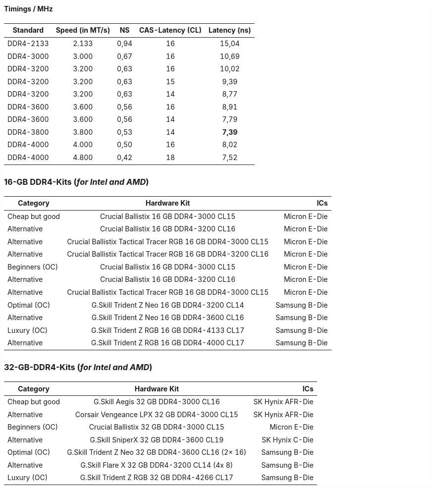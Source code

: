 
#### Timings / MHz

| Standard  | Speed (in MT/s) |  NS   | CAS-Latency (CL) | Latency (ns) |
| :-------: | :-------------: | :---: | :--------------: | :----------: |
| DDR4-2133 |      2.133      | 0,94  |        16        |    15,04     |
| DDR4-3000 |      3.000      | 0,67  |        16        |    10,69     |
| DDR4-3200 |      3.200      | 0,63  |        16        |    10,02     |
| DDR4-3200 |      3.200      | 0,63  |        15        |     9,39     |
| DDR4-3200 |      3.200      | 0,63  |        14        |     8,77     |
| DDR4-3600 |      3.600      | 0,56  |        16        |     8,91     |
| DDR4-3600 |      3.600      | 0,56  |        14        |     7,79     |
| DDR4-3800 |      3.800      | 0,53  |        14        |   **7,39**   |
| DDR4-4000 |      4.000      | 0,50  |        16        |     8,02     |
| DDR4-4000 |      4.800      | 0,42  |        18        |     7,52     |


### 16-GB DDR4-Kits (_for Intel and AMD_)

| Category       |                        Hardware Kit                        |          ICs |
| -------------- | :--------------------------------------------------------: | -----------: |
| Cheap but good |           Crucial Ballistix 16 GB DDR4-3000 CL15           | Micron E-Die |
| Alternative    |           Crucial Ballistix 16 GB DDR4-3200 CL16           | Micron E-Die |
| Alternative    | Crucial Ballistix Tactical Tracer RGB 16 GB DDR4-3000 CL15 | Micron E-Die |
| Alternative    | Crucial Ballistix Tactical Tracer RGB 16 GB DDR4-3200 CL16 | Micron E-Die |
| Beginners (OC) |           Crucial Ballistix 16 GB DDR4-3000 CL15           | Micron E-Die |
| Alternative    |           Crucial Ballistix 16 GB DDR4-3200 CL16           | Micron E-Die |
| Alternative    | Crucial Ballistix Tactical Tracer RGB 16 GB DDR4-3000 CL15 | Micron E-Die |
| Optimal (OC)   |         G.Skill Trident Z Neo 16 GB DDR4-3200 CL14         | Samsung B-Die |
| Alternative    |         G.Skill Trident Z Neo 16 GB DDR4-3600 CL16         | Samsung B-Die |
| Luxury (OC)    |         G.Skill Trident Z RGB 16 GB DDR4-4133 CL17         | Samsung B-Die |
| Alternative    |         G.Skill Trident Z RGB 16 GB DDR4-4000 CL17         | Samsung B-Die |


### 32-GB-DDR4-Kits (_for Intel and AMD_)

| Category            |                      Hardware Kit                      |              ICs |
| ------------------- | :----------------------------------------------------: | ---------------: |
| Cheap but good      |           G.Skill Aegis 32 GB DDR4-3000 CL16           | SK Hynix AFR-Die |
| Alternative         |       Corsair Vengeance LPX 32 GB DDR4-3000 CL15       | SK Hynix AFR-Die |
| Beginners (OC)      |         Crucial Ballistix 32 GB DDR4-3000 CL15         |     Micron E-Die |
| Alternative         |          G.Skill SniperX 32 GB DDR4-3600 CL19          |   SK Hynix C-Die |
| Optimal (OC)        |   G.Skill Trident Z Neo 32 GB DDR4-3600 CL16 (2× 16)   |    Samsung B-Die |
| Alternative         |      G.Skill Flare X 32 GB DDR4-3200 CL14 (4x 8)       |    Samsung B-Die |
| Luxury (OC)         |       G.Skill Trident Z RGB 32 GB DDR4-4266 CL17       |    Samsung B-Die |